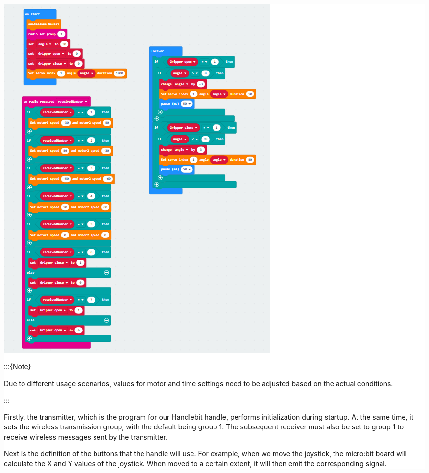 <img class="common_img" src="../_static/media/chapter_8/section_5/image8.png"  />

:::{Note}

Due to different usage scenarios, values for motor and time settings need to be adjusted based on the actual conditions.

:::

Firstly, the transmitter, which is the program for our Handlebit handle, performs initialization during startup. At the same time, it sets the wireless transmission group, with the default being group 1. The subsequent receiver must also be set to group 1 to receive wireless messages sent by the transmitter.

Next is the definition of the buttons that the handle will use. For example, when we move the joystick, the micro:bit board will calculate the X and Y values of the joystick. When moved to a certain extent, it will then emit the corresponding signal.
